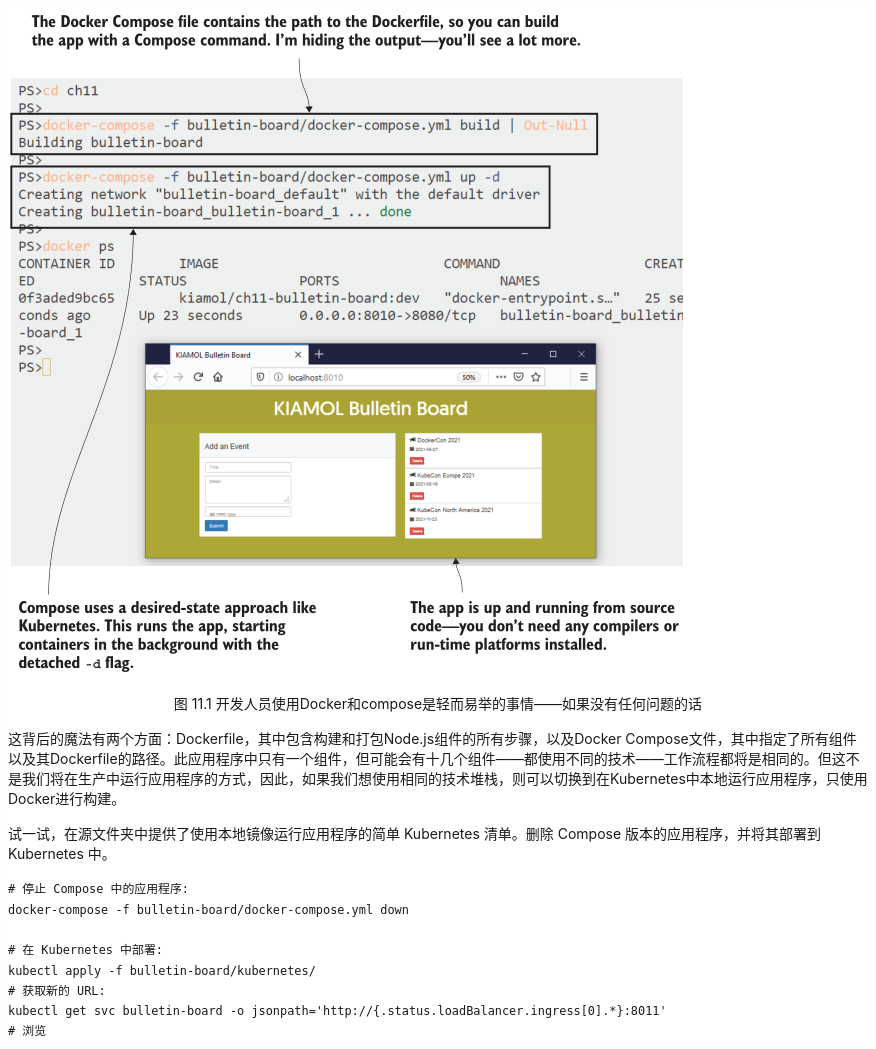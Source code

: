 ![图 11.1](images/Figure11.1.png)
<center>图 11.1 开发人员使用Docker和compose是轻而易举的事情——如果没有任何问题的话</center>

这背后的魔法有两个方面：Dockerfile，其中包含构建和打包Node.js组件的所有步骤，以及Docker Compose文件，其中指定了所有组件以及其Dockerfile的路径。此应用程序中只有一个组件，但可能会有十几个组件——都使用不同的技术——工作流程都将是相同的。但这不是我们将在生产中运行应用程序的方式，因此，如果我们想使用相同的技术堆栈，则可以切换到在Kubernetes中本地运行应用程序，只使用Docker进行构建。

试一试，在源文件夹中提供了使用本地镜像运行应用程序的简单 Kubernetes 清单。删除 Compose 版本的应用程序，并将其部署到 Kubernetes 中。

```
# 停止 Compose 中的应用程序:
docker-compose -f bulletin-board/docker-compose.yml down

# 在 Kubernetes 中部署:
kubectl apply -f bulletin-board/kubernetes/
# 获取新的 URL:
kubectl get svc bulletin-board -o jsonpath='http://{.status.loadBalancer.ingress[0].*}:8011'
# 浏览
```
